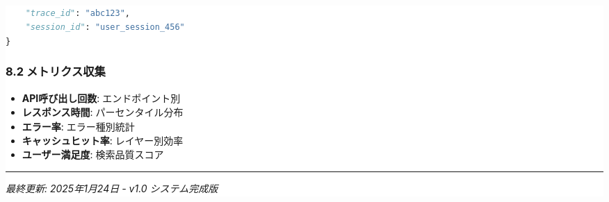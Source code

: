 ```python
    "trace_id": "abc123",
    "session_id": "user_session_456"
}
```

### **8.2 メトリクス収集**
- **API呼び出し回数**: エンドポイント別
- **レスポンス時間**: パーセンタイル分布
- **エラー率**: エラー種別統計
- **キャッシュヒット率**: レイヤー別効率
- **ユーザー満足度**: 検索品質スコア

---

*最終更新: 2025年1月24日 - v1.0 システム完成版* 